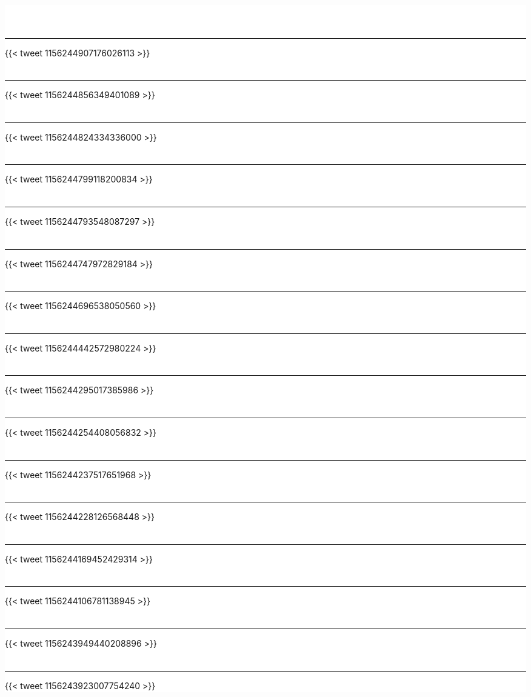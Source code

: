 <br>
<br>
<hr>
{{< tweet 1156244907176026113 >}}
<br>
<br>
<hr>
{{< tweet 1156244856349401089 >}}
<br>
<br>
<hr>
{{< tweet 1156244824334336000 >}}
<br>
<br>
<hr>
{{< tweet 1156244799118200834 >}}
<br>
<br>
<hr>
{{< tweet 1156244793548087297 >}}
<br>
<br>
<hr>
{{< tweet 1156244747972829184 >}}
<br>
<br>
<hr>
{{< tweet 1156244696538050560 >}}
<br>
<br>
<hr>
{{< tweet 1156244442572980224 >}}
<br>
<br>
<hr>
{{< tweet 1156244295017385986 >}}
<br>
<br>
<hr>
{{< tweet 1156244254408056832 >}}
<br>
<br>
<hr>
{{< tweet 1156244237517651968 >}}
<br>
<br>
<hr>
{{< tweet 1156244228126568448 >}}
<br>
<br>
<hr>
{{< tweet 1156244169452429314 >}}
<br>
<br>
<hr>
{{< tweet 1156244106781138945 >}}
<br>
<br>
<hr>
{{< tweet 1156243949440208896 >}}
<br>
<br>
<hr>
{{< tweet 1156243923007754240 >}}